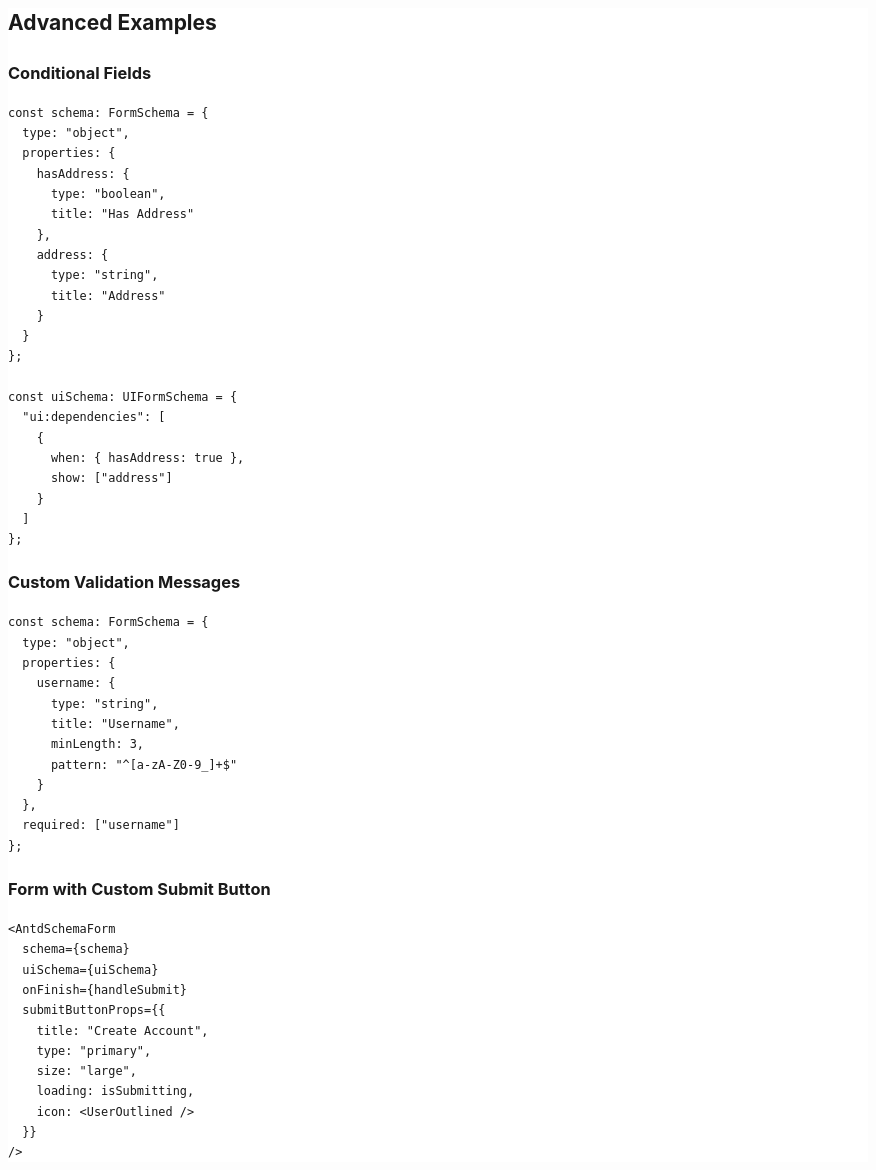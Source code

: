 ## Advanced Examples

### Conditional Fields

```tsx
const schema: FormSchema = {
  type: "object",
  properties: {
    hasAddress: {
      type: "boolean",
      title: "Has Address"
    },
    address: {
      type: "string",
      title: "Address"
    }
  }
};

const uiSchema: UIFormSchema = {
  "ui:dependencies": [
    {
      when: { hasAddress: true },
      show: ["address"]
    }
  ]
};
```

### Custom Validation Messages

```tsx
const schema: FormSchema = {
  type: "object",
  properties: {
    username: {
      type: "string",
      title: "Username",
      minLength: 3,
      pattern: "^[a-zA-Z0-9_]+$"
    }
  },
  required: ["username"]
};
```

### Form with Custom Submit Button

```tsx
<AntdSchemaForm
  schema={schema}
  uiSchema={uiSchema}
  onFinish={handleSubmit}
  submitButtonProps={{
    title: "Create Account",
    type: "primary",
    size: "large",
    loading: isSubmitting,
    icon: <UserOutlined />
  }}
/>
```
